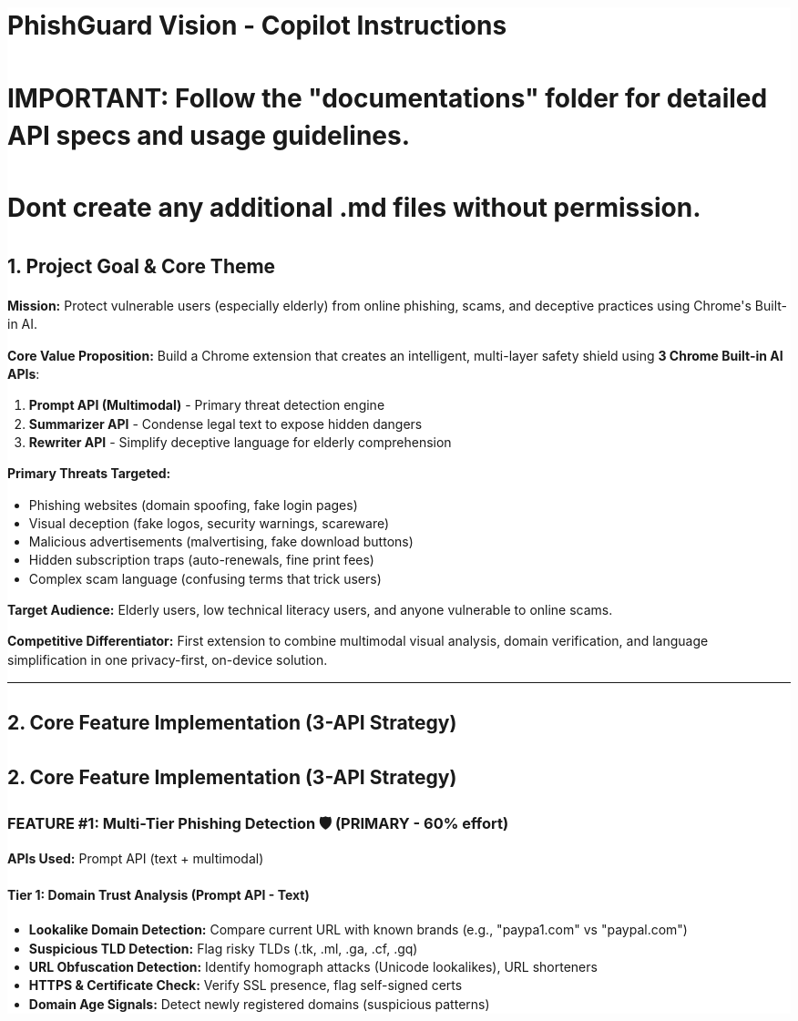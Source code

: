 # PhishGuard Vision - Copilot Instructions

# IMPORTANT: Follow the "documentations" folder for detailed API specs and usage guidelines.

# Dont create any additional .md files without permission.

## 1. Project Goal & Core Theme
**Mission:** Protect vulnerable users (especially elderly) from online phishing, scams, and deceptive practices using Chrome's Built-in AI.

**Core Value Proposition:**
Build a Chrome extension that creates an intelligent, multi-layer safety shield using **3 Chrome Built-in AI APIs**:
1. **Prompt API (Multimodal)** - Primary threat detection engine
2. **Summarizer API** - Condense legal text to expose hidden dangers
3. **Rewriter API** - Simplify deceptive language for elderly comprehension

**Primary Threats Targeted:**
- Phishing websites (domain spoofing, fake login pages)
- Visual deception (fake logos, security warnings, scareware)
- Malicious advertisements (malvertising, fake download buttons)
- Hidden subscription traps (auto-renewals, fine print fees)
- Complex scam language (confusing terms that trick users)

**Target Audience:** Elderly users, low technical literacy users, and anyone vulnerable to online scams.

**Competitive Differentiator:** First extension to combine multimodal visual analysis, domain verification, and language simplification in one privacy-first, on-device solution.

---

## 2. Core Feature Implementation (3-API Strategy)

## 2. Core Feature Implementation (3-API Strategy)

### **FEATURE #1: Multi-Tier Phishing Detection** 🛡️ (PRIMARY - 60% effort)
**APIs Used:** Prompt API (text + multimodal)

#### **Tier 1: Domain Trust Analysis** (Prompt API - Text)
- **Lookalike Domain Detection:** Compare current URL with known brands (e.g., "paypa1.com" vs "paypal.com")
- **Suspicious TLD Detection:** Flag risky TLDs (.tk, .ml, .ga, .cf, .gq)
- **URL Obfuscation Detection:** Identify homograph attacks (Unicode lookalikes), URL shorteners
- **HTTPS & Certificate Check:** Verify SSL presence, flag self-signed certs
- **Domain Age Signals:** Detect newly registered domains (suspicious patterns)
